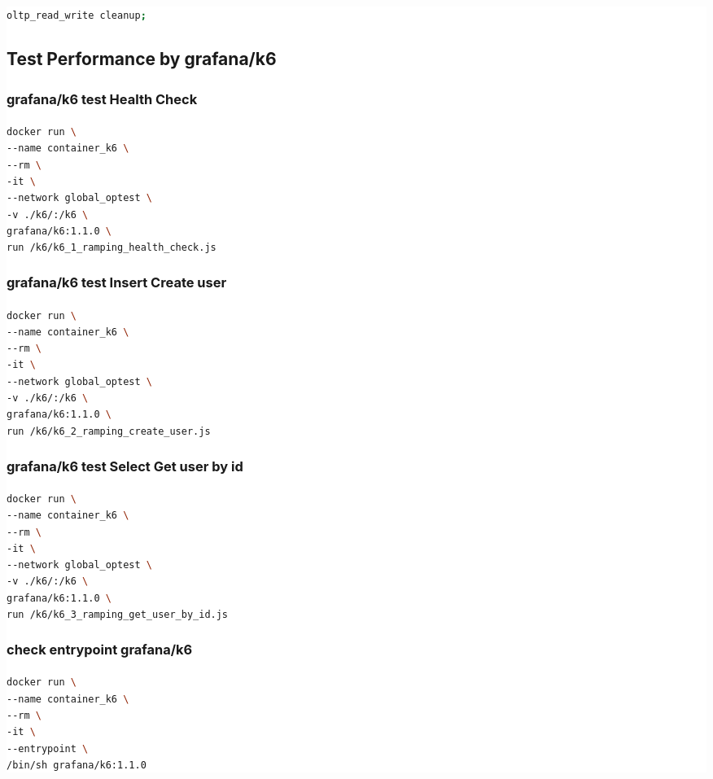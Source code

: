 ```bash
oltp_read_write cleanup;
```


## Test Performance by grafana/k6

### grafana/k6 test Health Check
```bash
docker run \
--name container_k6 \
--rm \
-it \
--network global_optest \
-v ./k6/:/k6 \
grafana/k6:1.1.0 \
run /k6/k6_1_ramping_health_check.js
```

### grafana/k6 test Insert Create user
```bash
docker run \
--name container_k6 \
--rm \
-it \
--network global_optest \
-v ./k6/:/k6 \
grafana/k6:1.1.0 \
run /k6/k6_2_ramping_create_user.js
```

### grafana/k6 test Select Get user by id
```bash
docker run \
--name container_k6 \
--rm \
-it \
--network global_optest \
-v ./k6/:/k6 \
grafana/k6:1.1.0 \
run /k6/k6_3_ramping_get_user_by_id.js
```

### check entrypoint grafana/k6
```bash
docker run \
--name container_k6 \
--rm \
-it \
--entrypoint \
/bin/sh grafana/k6:1.1.0
```
